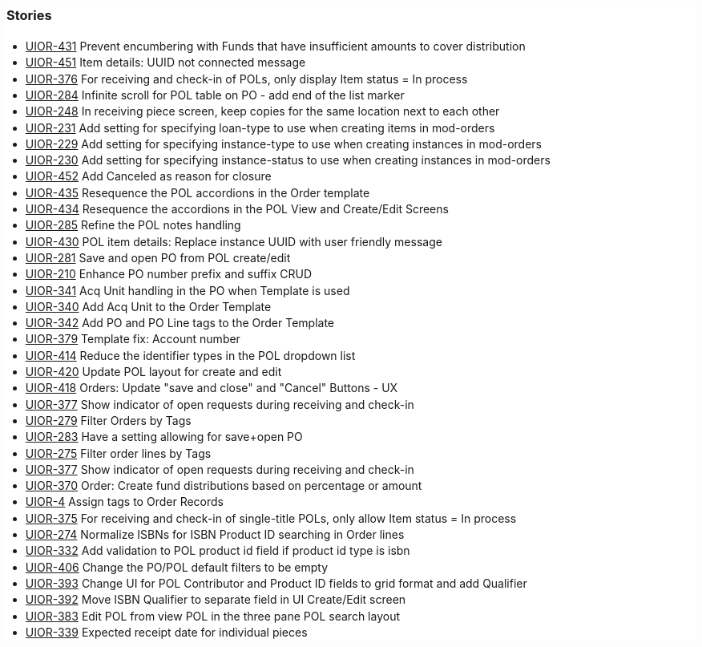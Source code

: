 ### Stories
* [UIOR-431](https://issues.folio.org/browse/UIOR-431) Prevent encumbering with Funds that have insufficient amounts to cover distribution
* [UIOR-451](https://issues.folio.org/browse/UIOR-451) Item details: UUID not connected message
* [UIOR-376](https://issues.folio.org/browse/UIOR-376) For receiving and check-in of POLs, only display Item status = In process
* [UIOR-284](https://issues.folio.org/browse/UIOR-284) Infinite scroll for POL table on PO - add end of the list marker
* [UIOR-248](https://issues.folio.org/browse/UIOR-248) In receiving piece screen, keep copies for the same location next to each other
* [UIOR-231](https://issues.folio.org/browse/UIOR-231) Add setting for specifying loan-type to use when creating items in mod-orders
* [UIOR-229](https://issues.folio.org/browse/UIOR-229) Add setting for specifying instance-type to use when creating instances in mod-orders
* [UIOR-230](https://issues.folio.org/browse/UIOR-230) Add setting for specifying instance-status to use when creating instances in mod-orders
* [UIOR-452](https://issues.folio.org/browse/UIOR-452) Add Canceled as reason for closure
* [UIOR-435](https://issues.folio.org/browse/UIOR-435) Resequence the POL accordions in the Order template
* [UIOR-434](https://issues.folio.org/browse/UIOR-434) Resequence the accordions in the POL View and Create/Edit Screens
* [UIOR-285](https://issues.folio.org/browse/UIOR-285) Refine the POL notes handling
* [UIOR-430](https://issues.folio.org/browse/UIOR-430) POL item details: Replace instance UUID with user friendly message
* [UIOR-281](https://issues.folio.org/browse/UIOR-281) Save and open PO from POL create/edit
* [UIOR-210](https://issues.folio.org/browse/UIOR-210) Enhance PO number prefix and suffix CRUD
* [UIOR-341](https://issues.folio.org/browse/UIOR-341) Acq Unit handling in the PO when Template is used
* [UIOR-340](https://issues.folio.org/browse/UIOR-340) Add Acq Unit to the Order Template
* [UIOR-342](https://issues.folio.org/browse/UIOR-342) Add PO and PO Line tags to the Order Template
* [UIOR-379](https://issues.folio.org/browse/UIOR-379) Template fix: Account number
* [UIOR-414](https://issues.folio.org/browse/UIOR-414) Reduce the identifier types in the POL dropdown list
* [UIOR-420](https://issues.folio.org/browse/UIOR-420) Update POL layout for create and edit
* [UIOR-418](https://issues.folio.org/browse/UIOR-418) Orders: Update "save and close" and "Cancel" Buttons - UX
* [UIOR-377](https://issues.folio.org/browse/UIOR-377) Show indicator of open requests during receiving and check-in
* [UIOR-279](https://issues.folio.org/browse/UIOR-279) Filter Orders by Tags
* [UIOR-283](https://issues.folio.org/browse/UIOR-283) Have a setting allowing for save+open PO
* [UIOR-275](https://issues.folio.org/browse/UIOR-275) Filter order lines by Tags
* [UIOR-377](https://issues.folio.org/browse/UIOR-377) Show indicator of open requests during receiving and check-in
* [UIOR-370](https://issues.folio.org/browse/UIOR-370) Order: Create fund distributions based on percentage or amount
* [UIOR-4](https://issues.folio.org/browse/UIOR-4) Assign tags to Order Records
* [UIOR-375](https://issues.folio.org/browse/UIOR-375) For receiving and check-in of single-title POLs, only allow Item status = In process
* [UIOR-274](https://issues.folio.org/browse/UIOR-274) Normalize ISBNs for ISBN Product ID searching in Order lines
* [UIOR-332](https://issues.folio.org/browse/UIOR-332) Add validation to POL product id field if product id type is isbn
* [UIOR-406](https://issues.folio.org/browse/UIOR-406) Change the PO/POL default filters to be empty
* [UIOR-393](https://issues.folio.org/browse/UIOR-393) Change UI for POL Contributor and Product ID fields to grid format and add Qualifier
* [UIOR-392](https://issues.folio.org/browse/UIOR-392) Move ISBN Qualifier to separate field in UI Create/Edit screen
* [UIOR-383](https://issues.folio.org/browse/UIOR-383) Edit POL from view POL in the three pane POL search layout
* [UIOR-339](https://issues.folio.org/browse/UIOR-339) Expected receipt date for individual pieces